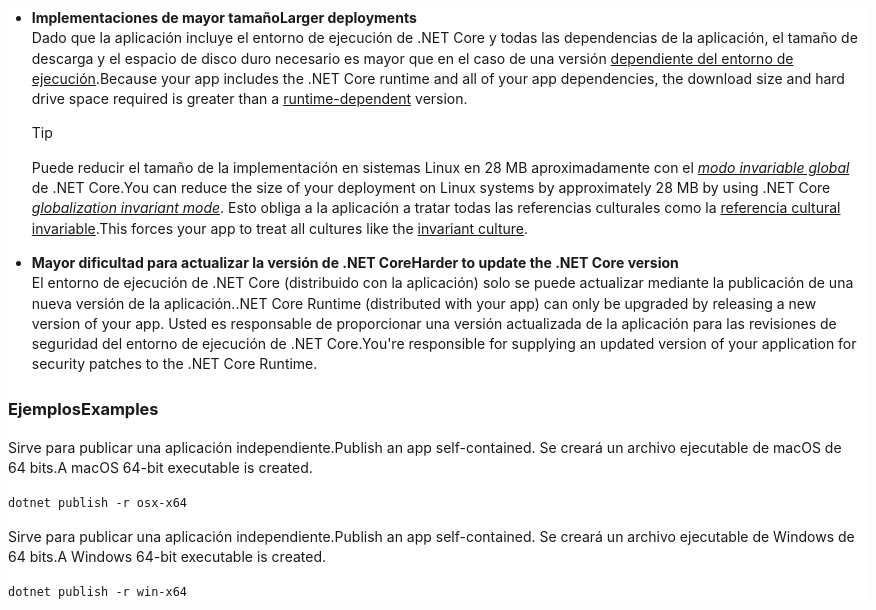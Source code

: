 - <span data-ttu-id="5c6e3-232">**Implementaciones de mayor tamaño**</span><span class="sxs-lookup"><span data-stu-id="5c6e3-232">**Larger deployments**</span></span>\
<span data-ttu-id="5c6e3-233">Dado que la aplicación incluye el entorno de ejecución de .NET Core y todas las dependencias de la aplicación, el tamaño de descarga y el espacio de disco duro necesario es mayor que en el caso de una versión [dependiente del entorno de ejecución](#publish-runtime-dependent).</span><span class="sxs-lookup"><span data-stu-id="5c6e3-233">Because your app includes the .NET Core runtime and all of your app dependencies, the download size and hard drive space required is greater than a [runtime-dependent](#publish-runtime-dependent) version.</span></span>

  > [!TIP]
  > <span data-ttu-id="5c6e3-234">Puede reducir el tamaño de la implementación en sistemas Linux en 28 MB aproximadamente con el [*modo invariable global*](https://github.com/dotnet/runtime/blob/master/docs/design/features/globalization-invariant-mode.md) de .NET Core.</span><span class="sxs-lookup"><span data-stu-id="5c6e3-234">You can reduce the size of your deployment on Linux systems by approximately 28 MB by using .NET Core [*globalization invariant mode*](https://github.com/dotnet/runtime/blob/master/docs/design/features/globalization-invariant-mode.md).</span></span> <span data-ttu-id="5c6e3-235">Esto obliga a la aplicación a tratar todas las referencias culturales como la [referencia cultural invariable](xref:System.Globalization.CultureInfo.InvariantCulture?displayProperty=nameWithType).</span><span class="sxs-lookup"><span data-stu-id="5c6e3-235">This forces your app to treat all cultures like the [invariant culture](xref:System.Globalization.CultureInfo.InvariantCulture?displayProperty=nameWithType).</span></span>

- <span data-ttu-id="5c6e3-236">**Mayor dificultad para actualizar la versión de .NET Core**</span><span class="sxs-lookup"><span data-stu-id="5c6e3-236">**Harder to update the .NET Core version**</span></span>\
<span data-ttu-id="5c6e3-237">El entorno de ejecución de .NET Core (distribuido con la aplicación) solo se puede actualizar mediante la publicación de una nueva versión de la aplicación.</span><span class="sxs-lookup"><span data-stu-id="5c6e3-237">.NET Core Runtime (distributed with your app) can only be upgraded by releasing a new version of your app.</span></span> <span data-ttu-id="5c6e3-238">Usted es responsable de proporcionar una versión actualizada de la aplicación para las revisiones de seguridad del entorno de ejecución de .NET Core.</span><span class="sxs-lookup"><span data-stu-id="5c6e3-238">You're responsible for supplying an updated version of your application for security patches to the .NET Core Runtime.</span></span>

### <a name="examples"></a><span data-ttu-id="5c6e3-239">Ejemplos</span><span class="sxs-lookup"><span data-stu-id="5c6e3-239">Examples</span></span>

<span data-ttu-id="5c6e3-240">Sirve para publicar una aplicación independiente.</span><span class="sxs-lookup"><span data-stu-id="5c6e3-240">Publish an app self-contained.</span></span> <span data-ttu-id="5c6e3-241">Se creará un archivo ejecutable de macOS de 64 bits.</span><span class="sxs-lookup"><span data-stu-id="5c6e3-241">A macOS 64-bit executable is created.</span></span>

```dotnet
dotnet publish -r osx-x64
```

<span data-ttu-id="5c6e3-242">Sirve para publicar una aplicación independiente.</span><span class="sxs-lookup"><span data-stu-id="5c6e3-242">Publish an app self-contained.</span></span> <span data-ttu-id="5c6e3-243">Se creará un archivo ejecutable de Windows de 64 bits.</span><span class="sxs-lookup"><span data-stu-id="5c6e3-243">A Windows 64-bit executable is created.</span></span>

```dotnet
dotnet publish -r win-x64
```
